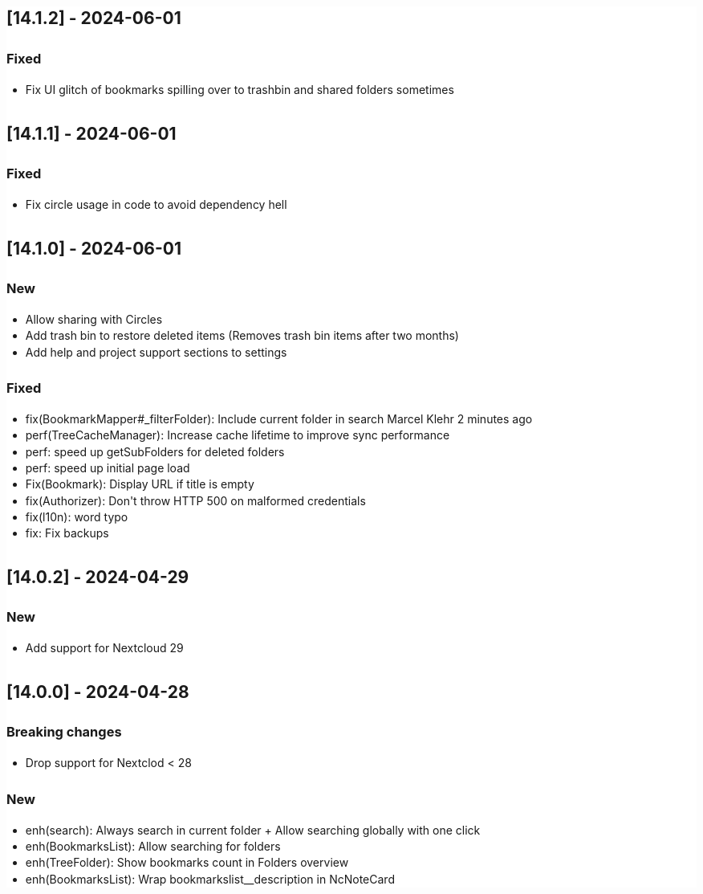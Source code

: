 ## [14.1.2] - 2024-06-01

### Fixed

* Fix UI glitch of bookmarks spilling over to trashbin and shared folders sometimes

## [14.1.1] - 2024-06-01

### Fixed

* Fix circle usage in code to avoid dependency hell

## [14.1.0] - 2024-06-01

### New

- Allow sharing with Circles
- Add trash bin to restore deleted items (Removes trash bin items after two months)
- Add help and project support sections to settings

### Fixed

* fix(BookmarkMapper#_filterFolder): Include current folder in search Marcel Klehr 2 minutes ago
* perf(TreeCacheManager): Increase cache lifetime to improve sync performance
* perf: speed up getSubFolders for deleted folders
* perf: speed up initial page load
* Fix(Bookmark): Display URL if title is empty
* fix(Authorizer): Don't throw HTTP 500 on malformed credentials
* fix(l10n): word typo
* fix: Fix backups

## [14.0.2] - 2024-04-29

### New

* Add support for Nextcloud 29


## [14.0.0] - 2024-04-28

### Breaking changes
* Drop support for Nextclod < 28

### New
* enh(search): Always search in current folder + Allow searching globally with one click
* enh(BookmarksList): Allow searching for folders
* enh(TreeFolder): Show bookmarks count in Folders overview
* enh(BookmarksList): Wrap bookmarkslist__description in NcNoteCard


[10.2.1]: https://github.com/nextcloud/bookmarks/compare/v10.2.0...v10.2.1
[10.2.0]: https://github.com/nextcloud/bookmarks/compare/v10.1.0...v10.2.0
[10.1.0]: https://github.com/nextcloud/bookmarks/compare/v10.0.3...v10.1.0
[10.0.3]: https://github.com/nextcloud/bookmarks/compare/v10.0.2...v10.0.3
[10.0.2]: https://github.com/nextcloud/bookmarks/compare/v10.0.1...v10.0.2
[10.0.1]: https://github.com/nextcloud/bookmarks/compare/v10.0.0...v10.0.1
[10.0.0]: https://github.com/nextcloud/bookmarks/compare/v4.4.1...v10.0.0
[4.4.1]: https://github.com/nextcloud/bookmarks/compare/v4.4.0...v4.4.1
[4.4.0]: https://github.com/nextcloud/bookmarks/compare/v4.3.0...v4.4.0
[4.3.0]: https://github.com/nextcloud/bookmarks/compare/v4.2.2...v4.3.0
[4.2.2]: https://github.com/nextcloud/bookmarks/compare/v4.2.1...v4.2.2
[4.2.1]: https://github.com/nextcloud/bookmarks/compare/v4.2.0...v4.2.1
[4.2.0]: https://github.com/nextcloud/bookmarks/compare/v4.1.0...v4.2.0
[4.0.8]: https://github.com/nextcloud/bookmarks/compare/v4.0.7...v4.0.8
[4.0.7]: https://github.com/nextcloud/bookmarks/compare/v4.0.6...v4.0.7
[4.0.6]: https://github.com/nextcloud/bookmarks/compare/v4.0.5...v4.0.6
[4.0.5]: https://github.com/nextcloud/bookmarks/compare/v4.0.4...v4.0.5
[4.0.4]: https://github.com/nextcloud/bookmarks/compare/v4.0.3...v4.0.4
[4.0.3]: https://github.com/nextcloud/bookmarks/compare/v4.0.2...v4.0.3
[4.0.2]: https://github.com/nextcloud/bookmarks/compare/v4.0.1...v4.0.2
[4.0.1]: https://github.com/nextcloud/bookmarks/compare/v4.0.0...v4.0.1
[4.0.0]: https://github.com/nextcloud/bookmarks/compare/v3.4.4...v4.0.0
[3.4.4]: https://github.com/nextcloud/bookmarks/compare/v3.4.3...v3.4.4
[3.4.3]: https://github.com/nextcloud/bookmarks/compare/v3.4.2...v3.4.3
[3.4.2]: https://github.com/nextcloud/bookmarks/compare/v3.4.1...v3.4.2
[3.4.1]: https://github.com/nextcloud/bookmarks/compare/v3.4.0...v3.4.1
[3.4.0]: https://github.com/nextcloud/bookmarks/compare/v3.3.4...v3.4.0
[3.4.0-beta.1]: https://github.com/nextcloud/bookmarks/compare/v3.3.4...v3.4.0-beta.1
[3.3.3]: https://github.com/nextcloud/bookmarks/compare/v3.3.2...v3.3.3
[3.3.2]: https://github.com/nextcloud/bookmarks/compare/v3.3.1...v3.3.2
[3.3.1]: https://github.com/nextcloud/bookmarks/compare/v3.3.0...v3.3.1
[3.3.0]: https://github.com/nextcloud/bookmarks/compare/v3.2.5...v3.3.0
[3.2.5]: https://github.com/nextcloud/bookmarks/compare/v3.2.4...v3.2.5
[3.2.4]: https://github.com/nextcloud/bookmarks/compare/v3.2.2...v3.2.4
[3.2.2]: https://github.com/nextcloud/bookmarks/compare/v3.2.1...v3.2.2
[3.2.1]: https://github.com/nextcloud/bookmarks/compare/v3.2.0...v3.2.1
[3.2.0]: https://github.com/nextcloud/bookmarks/compare/v3.1.1...v3.2.0
[3.1.1]: https://github.com/nextcloud/bookmarks/compare/v3.1.0...v3.1.1
[3.1.0]: https://github.com/nextcloud/bookmarks/compare/v3.0.13...v3.1.0
[3.0.13]: https://github.com/nextcloud/bookmarks/compare/v3.0.12...v3.0.13
[3.0.12]: https://github.com/nextcloud/bookmarks/compare/v3.0.11...v3.0.12
[3.0.11]: https://github.com/nextcloud/bookmarks/compare/v3.0.10...v3.0.11
[3.0.10]: https://github.com/nextcloud/bookmarks/compare/v3.0.9...v3.0.10
[3.0.9]: https://github.com/nextcloud/bookmarks/compare/v3.0.8...v3.0.9
[3.0.8]: https://github.com/nextcloud/bookmarks/compare/v3.0.7...v3.0.8
[3.0.7]: https://github.com/nextcloud/bookmarks/compare/v3.0.6...v3.0.7
[3.0.6]: https://github.com/nextcloud/bookmarks/compare/v3.0.5...v3.0.6
[3.0.5]: https://github.com/nextcloud/bookmarks/compare/v3.0.4...v3.0.5
[3.0.4]: https://github.com/nextcloud/bookmarks/compare/v3.0.3...v3.0.4
[3.0.3]: https://github.com/nextcloud/bookmarks/compare/v3.0.2...v3.0.3
[3.0.2]: https://github.com/nextcloud/bookmarks/compare/v3.0.1...v3.0.2
[3.0.1]: https://github.com/nextcloud/bookmarks/compare/v3.0.0...v3.0.1
[3.0.0]: https://github.com/nextcloud/bookmarks/compare/v2.3.4...v3.0.0
[2.3.4]: https://github.com/nextcloud/bookmarks/compare/v2.3.3...v2.3.4
[2.3.3]: https://github.com/nextcloud/bookmarks/compare/v2.3.2...v2.3.3
[2.3.2]: https://github.com/nextcloud/bookmarks/compare/v2.3.1...v2.3.2
[2.3.1]: https://github.com/nextcloud/bookmarks/compare/v2.3.0...v2.3.1
[2.3.0]: https://github.com/nextcloud/bookmarks/compare/v2.2.0...v2.3.0
[2.2.0]: https://github.com/nextcloud/bookmarks/compare/v2.1.1...v2.2.0
[2.1.1]: https://github.com/nextcloud/bookmarks/compare/v2.1.0...v2.1.1
[2.1.0]: https://github.com/nextcloud/bookmarks/compare/v2.0.3...v2.1.0
[2.0.3]: https://github.com/nextcloud/bookmarks/compare/v2.0.2...v2.0.3
[2.0.2]: https://github.com/nextcloud/bookmarks/compare/v2.0.1...v2.0.2
[2.0.1]: https://github.com/nextcloud/bookmarks/compare/v2.0.0...v2.0.1
[2.0.0]: https://github.com/nextcloud/bookmarks/compare/v1.1.2...v2.0.0
[1.1.2]: https://github.com/nextcloud/bookmarks/compare/v1.1.1...v1.1.2
[1.1.1]: https://github.com/nextcloud/bookmarks/compare/v1.1.0...v1.1.1
[1.1.0]: https://github.com/nextcloud/bookmarks/compare/v1.0.8...v1.1.0
[1.0.8]: https://github.com/nextcloud/bookmarks/compare/v1.0.6...v1.0.8
[1.0.6]: https://github.com/nextcloud/bookmarks/compare/v1.0.5...v1.0.6